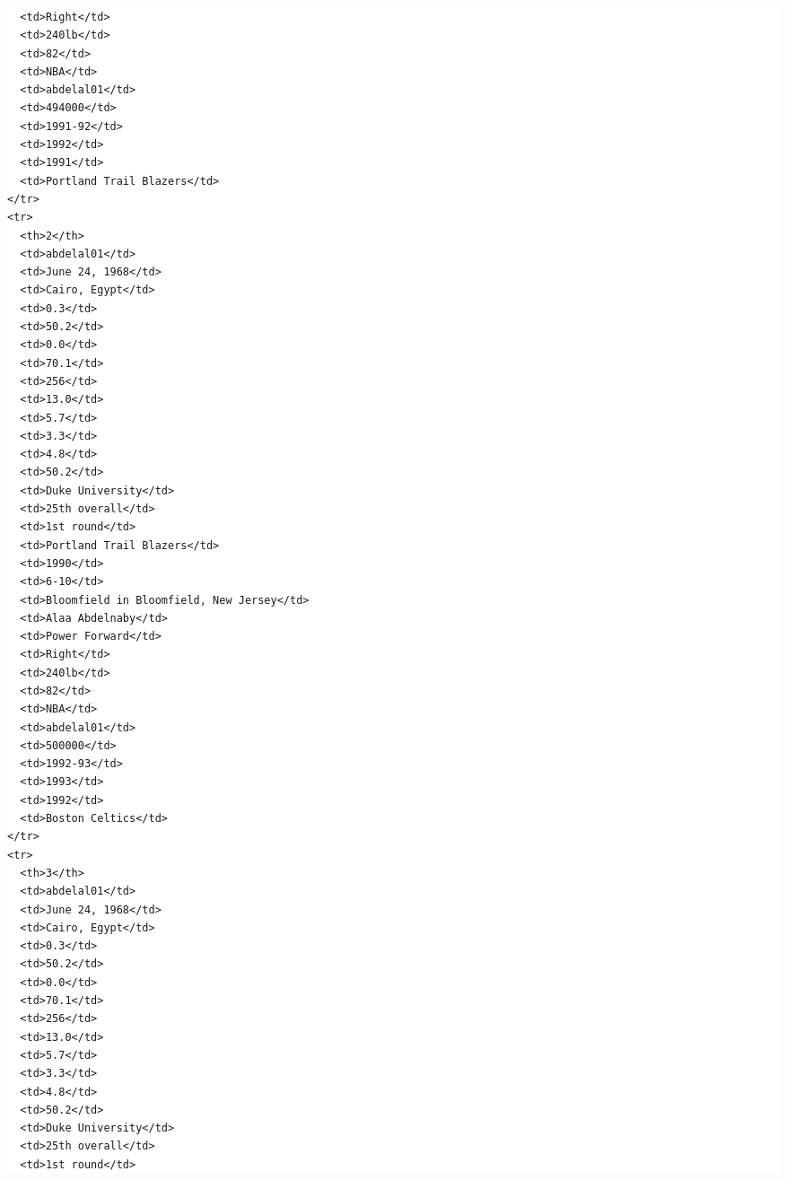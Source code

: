       <td>Right</td>
      <td>240lb</td>
      <td>82</td>
      <td>NBA</td>
      <td>abdelal01</td>
      <td>494000</td>
      <td>1991-92</td>
      <td>1992</td>
      <td>1991</td>
      <td>Portland Trail Blazers</td>
    </tr>
    <tr>
      <th>2</th>
      <td>abdelal01</td>
      <td>June 24, 1968</td>
      <td>Cairo, Egypt</td>
      <td>0.3</td>
      <td>50.2</td>
      <td>0.0</td>
      <td>70.1</td>
      <td>256</td>
      <td>13.0</td>
      <td>5.7</td>
      <td>3.3</td>
      <td>4.8</td>
      <td>50.2</td>
      <td>Duke University</td>
      <td>25th overall</td>
      <td>1st round</td>
      <td>Portland Trail Blazers</td>
      <td>1990</td>
      <td>6-10</td>
      <td>Bloomfield in Bloomfield, New Jersey</td>
      <td>Alaa Abdelnaby</td>
      <td>Power Forward</td>
      <td>Right</td>
      <td>240lb</td>
      <td>82</td>
      <td>NBA</td>
      <td>abdelal01</td>
      <td>500000</td>
      <td>1992-93</td>
      <td>1993</td>
      <td>1992</td>
      <td>Boston Celtics</td>
    </tr>
    <tr>
      <th>3</th>
      <td>abdelal01</td>
      <td>June 24, 1968</td>
      <td>Cairo, Egypt</td>
      <td>0.3</td>
      <td>50.2</td>
      <td>0.0</td>
      <td>70.1</td>
      <td>256</td>
      <td>13.0</td>
      <td>5.7</td>
      <td>3.3</td>
      <td>4.8</td>
      <td>50.2</td>
      <td>Duke University</td>
      <td>25th overall</td>
      <td>1st round</td>